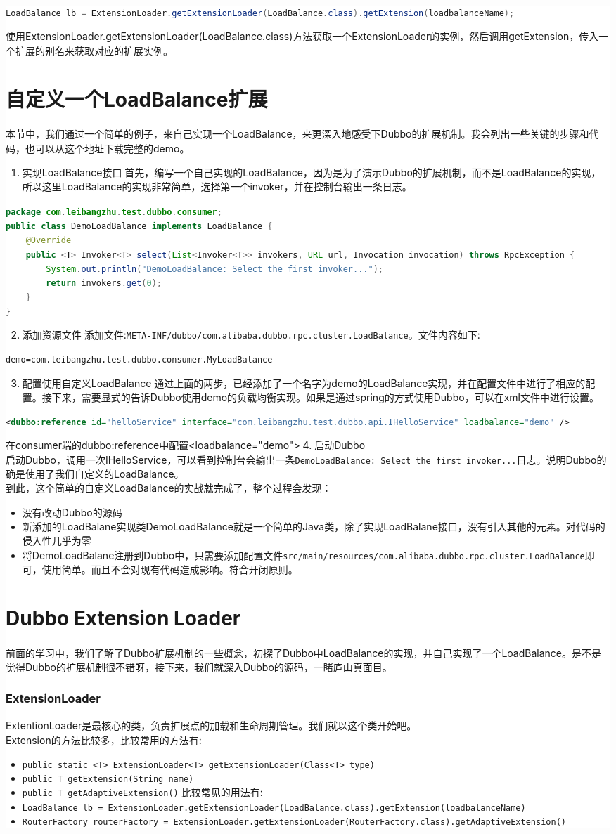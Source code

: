 ```java
LoadBalance lb = ExtensionLoader.getExtensionLoader(LoadBalance.class).getExtension(loadbalanceName);
```
使用ExtensionLoader.getExtensionLoader(LoadBalance.class)方法获取一个ExtensionLoader的实例，然后调用getExtension，传入一个扩展的别名来获取对应的扩展实例。        

# 自定义一个LoadBalance扩展            
本节中，我们通过一个简单的例子，来自己实现一个LoadBalance，来更深入地感受下Dubbo的扩展机制。我会列出一些关键的步骤和代码，也可以从这个地址下载完整的demo。        
1. 实现LoadBalance接口
首先，编写一个自己实现的LoadBalance，因为是为了演示Dubbo的扩展机制，而不是LoadBalance的实现，所以这里LoadBalance的实现非常简单，选择第一个invoker，并在控制台输出一条日志。
```java
package com.leibangzhu.test.dubbo.consumer;
public class DemoLoadBalance implements LoadBalance {
    @Override
    public <T> Invoker<T> select(List<Invoker<T>> invokers, URL url, Invocation invocation) throws RpcException {
        System.out.println("DemoLoadBalance: Select the first invoker...");
        return invokers.get(0);
    }
}
```
2. 添加资源文件
添加文件:`META-INF/dubbo/com.alibaba.dubbo.rpc.cluster.LoadBalance`。文件内容如下:
```text
demo=com.leibangzhu.test.dubbo.consumer.MyLoadBalance
```
3. 配置使用自定义LoadBalance
通过上面的两步，已经添加了一个名字为demo的LoadBalance实现，并在配置文件中进行了相应的配置。接下来，需要显式的告诉Dubbo使用demo的负载均衡实现。如果是通过spring的方式使用Dubbo，可以在xml文件中进行设置。
```xml
<dubbo:reference id="helloService" interface="com.leibangzhu.test.dubbo.api.IHelloService" loadbalance="demo" />
```
在consumer端的<dubbo:reference>中配置<loadbalance="demo">
4. 启动Dubbo    
启动Dubbo，调用一次IHelloService，可以看到控制台会输出一条`DemoLoadBalance: Select the first invoker...`日志。说明Dubbo的确是使用了我们自定义的LoadBalance。      
到此，这个简单的自定义LoadBalance的实战就完成了，整个过程会发现：
* 没有改动Dubbo的源码
* 新添加的LoadBalane实现类DemoLoadBalance就是一个简单的Java类，除了实现LoadBalane接口，没有引入其他的元素。对代码的侵入性几乎为零
* 将DemoLoadBalane注册到Dubbo中，只需要添加配置文件`src/main/resources/com.alibaba.dubbo.rpc.cluster.LoadBalance`即可，使用简单。而且不会对现有代码造成影响。符合开闭原则。
    
# Dubbo Extension Loader
前面的学习中，我们了解了Dubbo扩展机制的一些概念，初探了Dubbo中LoadBalance的实现，并自己实现了一个LoadBalance。是不是觉得Dubbo的扩展机制很不错呀，接下来，我们就深入Dubbo的源码，一睹庐山真面目。        
### ExtensionLoader
ExtentionLoader是最核心的类，负责扩展点的加载和生命周期管理。我们就以这个类开始吧。    
Extension的方法比较多，比较常用的方法有:
* `public static <T> ExtensionLoader<T> getExtensionLoader(Class<T> type)`
* `public T getExtension(String name)`
* `public T getAdaptiveExtension()`
比较常见的用法有:
* `LoadBalance lb = ExtensionLoader.getExtensionLoader(LoadBalance.class).getExtension(loadbalanceName)`
* `RouterFactory routerFactory = ExtensionLoader.getExtensionLoader(RouterFactory.class).getAdaptiveExtension()`
